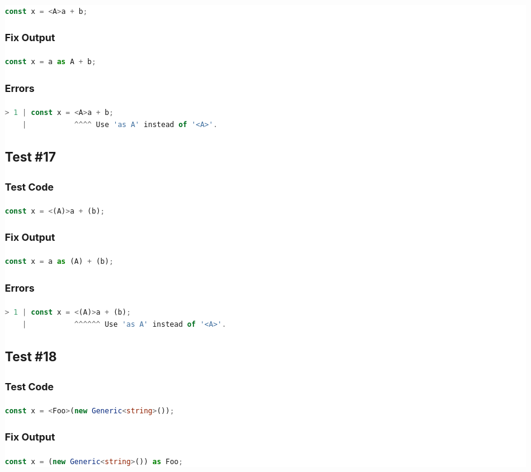 
```ts
const x = <A>a + b;
```

### Fix Output


```ts
const x = a as A + b;
```

### Errors


```ts
> 1 | const x = <A>a + b;
    |           ^^^^ Use 'as A' instead of '<A>'.
```

## Test #17

### Test Code


```ts
const x = <(A)>a + (b);
```

### Fix Output


```ts
const x = a as (A) + (b);
```

### Errors


```ts
> 1 | const x = <(A)>a + (b);
    |           ^^^^^^ Use 'as A' instead of '<A>'.
```

## Test #18

### Test Code


```ts
const x = <Foo>(new Generic<string>());
```

### Fix Output


```ts
const x = (new Generic<string>()) as Foo;
```
